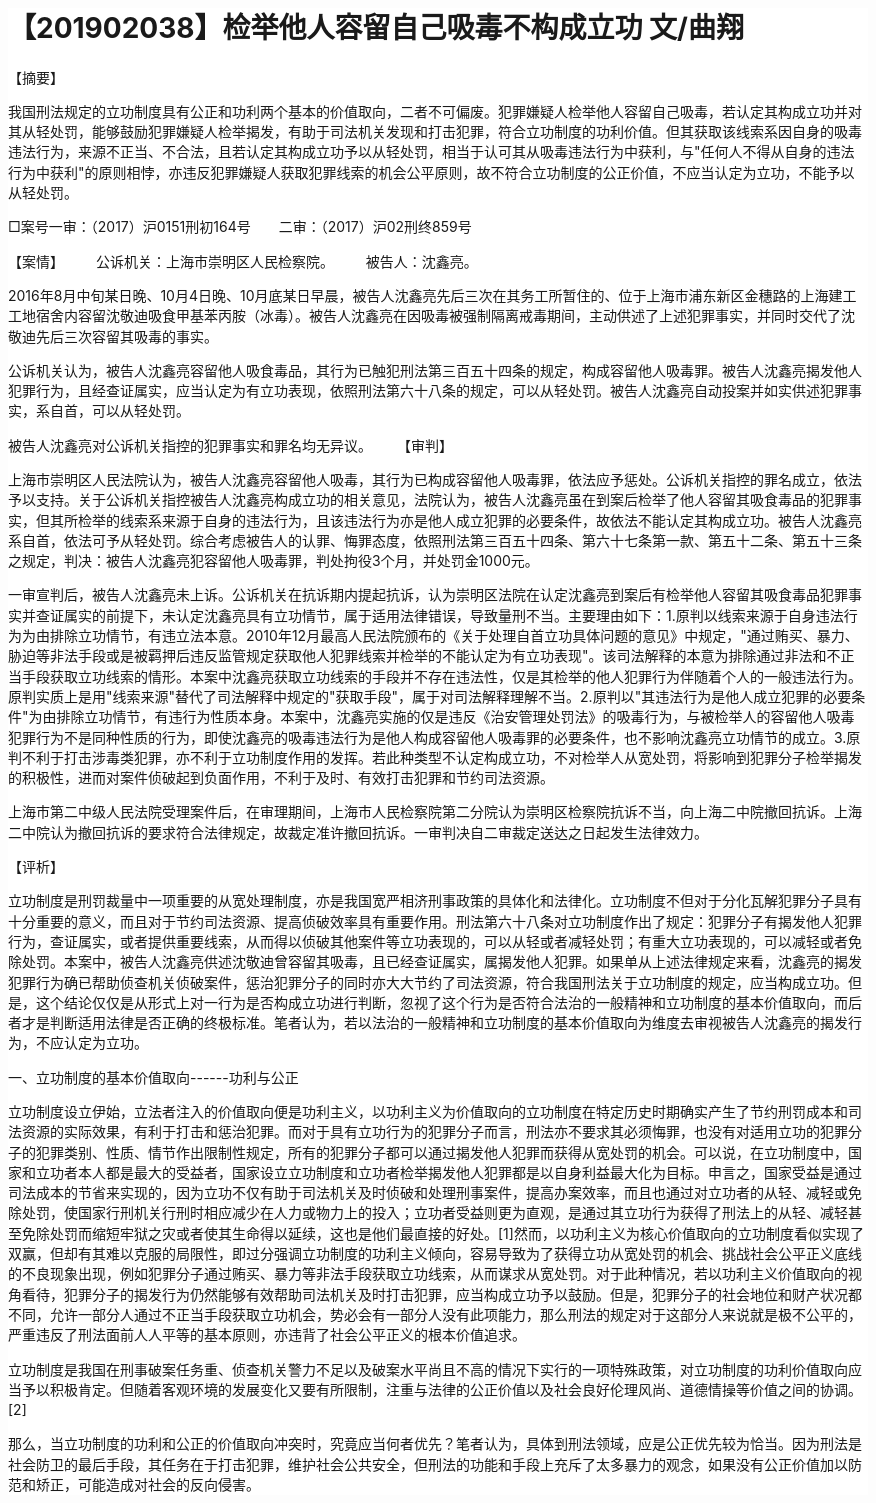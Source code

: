 # 【201902038】检举他人容留自己吸毒不构成立功 文/曲翔

【摘要】

我国刑法规定的立功制度具有公正和功利两个基本的价值取向，二者不可偏废。犯罪嫌疑人检举他人容留自己吸毒，若认定其构成立功并对其从轻处罚，能够鼓励犯罪嫌疑人检举揭发，有助于司法机关发现和打击犯罪，符合立功制度的功利价值。但其获取该线索系因自身的吸毒违法行为，来源不正当、不合法，且若认定其构成立功予以从轻处罚，相当于认可其从吸毒违法行为中获利，与"任何人不得从自身的违法行为中获利"的原则相悖，亦违反犯罪嫌疑人获取犯罪线索的机会公平原则，故不符合立功制度的公正价值，不应当认定为立功，不能予以从轻处罚。

□案号一审：（2017）沪0151刑初164号　　二审：（2017）沪02刑终859号

【案情】 　　公诉机关：上海市崇明区人民检察院。 　　被告人：沈鑫亮。

2016年8月中旬某日晚、10月4日晚、10月底某日早晨，被告人沈鑫亮先后三次在其务工所暂住的、位于上海市浦东新区金穗路的上海建工工地宿舍内容留沈敬迪吸食甲基苯丙胺（冰毒）。被告人沈鑫亮在因吸毒被强制隔离戒毒期间，主动供述了上述犯罪事实，并同时交代了沈敬迪先后三次容留其吸毒的事实。

公诉机关认为，被告人沈鑫亮容留他人吸食毒品，其行为已触犯刑法第三百五十四条的规定，构成容留他人吸毒罪。被告人沈鑫亮揭发他人犯罪行为，且经查证属实，应当认定为有立功表现，依照刑法第六十八条的规定，可以从轻处罚。被告人沈鑫亮自动投案并如实供述犯罪事实，系自首，可以从轻处罚。

被告人沈鑫亮对公诉机关指控的犯罪事实和罪名均无异议。 　　【审判】

上海市崇明区人民法院认为，被告人沈鑫亮容留他人吸毒，其行为已构成容留他人吸毒罪，依法应予惩处。公诉机关指控的罪名成立，依法予以支持。关于公诉机关指控被告人沈鑫亮构成立功的相关意见，法院认为，被告人沈鑫亮虽在到案后检举了他人容留其吸食毒品的犯罪事实，但其所检举的线索系来源于自身的违法行为，且该违法行为亦是他人成立犯罪的必要条件，故依法不能认定其构成立功。被告人沈鑫亮系自首，依法可予从轻处罚。综合考虑被告人的认罪、悔罪态度，依照刑法第三百五十四条、第六十七条第一款、第五十二条、第五十三条之规定，判决：被告人沈鑫亮犯容留他人吸毒罪，判处拘役3个月，并处罚金1000元。

一审宣判后，被告人沈鑫亮未上诉。公诉机关在抗诉期内提起抗诉，认为崇明区法院在认定沈鑫亮到案后有检举他人容留其吸食毒品犯罪事实并查证属实的前提下，未认定沈鑫亮具有立功情节，属于适用法律错误，导致量刑不当。主要理由如下：1.原判以线索来源于自身违法行为为由排除立功情节，有违立法本意。2010年12月最高人民法院颁布的《关于处理自首立功具体问题的意见》中规定，"通过贿买、暴力、胁迫等非法手段或是被羁押后违反监管规定获取他人犯罪线索并检举的不能认定为有立功表现"。该司法解释的本意为排除通过非法和不正当手段获取立功线索的情形。本案中沈鑫亮获取立功线索的手段并不存在违法性，仅是其检举的他人犯罪行为伴随着个人的一般违法行为。原判实质上是用"线索来源"替代了司法解释中规定的"获取手段"，属于对司法解释理解不当。2.原判以"其违法行为是他人成立犯罪的必要条件"为由排除立功情节，有违行为性质本身。本案中，沈鑫亮实施的仅是违反《治安管理处罚法》的吸毒行为，与被检举人的容留他人吸毒犯罪行为不是同种性质的行为，即使沈鑫亮的吸毒违法行为是他人构成容留他人吸毒罪的必要条件，也不影响沈鑫亮立功情节的成立。3.原判不利于打击涉毒类犯罪，亦不利于立功制度作用的发挥。若此种类型不认定构成立功，不对检举人从宽处罚，将影响到犯罪分子检举揭发的积极性，进而对案件侦破起到负面作用，不利于及时、有效打击犯罪和节约司法资源。

上海市第二中级人民法院受理案件后，在审理期间，上海市人民检察院第二分院认为崇明区检察院抗诉不当，向上海二中院撤回抗诉。上海二中院认为撤回抗诉的要求符合法律规定，故裁定准许撤回抗诉。一审判决自二审裁定送达之日起发生法律效力。

【评析】

立功制度是刑罚裁量中一项重要的从宽处理制度，亦是我国宽严相济刑事政策的具体化和法律化。立功制度不但对于分化瓦解犯罪分子具有十分重要的意义，而且对于节约司法资源、提高侦破效率具有重要作用。刑法第六十八条对立功制度作出了规定：犯罪分子有揭发他人犯罪行为，查证属实，或者提供重要线索，从而得以侦破其他案件等立功表现的，可以从轻或者减轻处罚；有重大立功表现的，可以减轻或者免除处罚。本案中，被告人沈鑫亮供述沈敬迪曾容留其吸毒，且已经查证属实，属揭发他人犯罪。如果单从上述法律规定来看，沈鑫亮的揭发犯罪行为确已帮助侦查机关侦破案件，惩治犯罪分子的同时亦大大节约了司法资源，符合我国刑法关于立功制度的规定，应当构成立功。但是，这个结论仅仅是从形式上对一行为是否构成立功进行判断，忽视了这个行为是否符合法治的一般精神和立功制度的基本价值取向，而后者才是判断适用法律是否正确的终极标准。笔者认为，若以法治的一般精神和立功制度的基本价值取向为维度去审视被告人沈鑫亮的揭发行为，不应认定为立功。

一、立功制度的基本价值取向------功利与公正

立功制度设立伊始，立法者注入的价值取向便是功利主义，以功利主义为价值取向的立功制度在特定历史时期确实产生了节约刑罚成本和司法资源的实际效果，有利于打击和惩治犯罪。而对于具有立功行为的犯罪分子而言，刑法亦不要求其必须悔罪，也没有对适用立功的犯罪分子的犯罪类别、性质、情节作出限制性规定，所有的犯罪分子都可以通过揭发他人犯罪而获得从宽处罚的机会。可以说，在立功制度中，国家和立功者本人都是最大的受益者，国家设立立功制度和立功者检举揭发他人犯罪都是以自身利益最大化为目标。申言之，国家受益是通过司法成本的节省来实现的，因为立功不仅有助于司法机关及时侦破和处理刑事案件，提高办案效率，而且也通过对立功者的从轻、减轻或免除处罚，使国家行刑机关行刑时相应减少在人力或物力上的投入；立功者受益则更为直观，是通过其立功行为获得了刑法上的从轻、减轻甚至免除处罚而缩短牢狱之灾或者使其生命得以延续，这也是他们最直接的好处。\[1\]然而，以功利主义为核心价值取向的立功制度看似实现了双赢，但却有其难以克服的局限性，即过分强调立功制度的功利主义倾向，容易导致为了获得立功从宽处罚的机会、挑战社会公平正义底线的不良现象出现，例如犯罪分子通过贿买、暴力等非法手段获取立功线索，从而谋求从宽处罚。对于此种情况，若以功利主义价值取向的视角看待，犯罪分子的揭发行为仍然能够有效帮助司法机关及时打击犯罪，应当构成立功予以鼓励。但是，犯罪分子的社会地位和财产状况都不同，允许一部分人通过不正当手段获取立功机会，势必会有一部分人没有此项能力，那么刑法的规定对于这部分人来说就是极不公平的，严重违反了刑法面前人人平等的基本原则，亦违背了社会公平正义的根本价值追求。

立功制度是我国在刑事破案任务重、侦查机关警力不足以及破案水平尚且不高的情况下实行的一项特殊政策，对立功制度的功利价值取向应当予以积极肯定。但随着客观环境的发展变化又要有所限制，注重与法律的公正价值以及社会良好伦理风尚、道德情操等价值之间的协调。\[2\]

那么，当立功制度的功利和公正的价值取向冲突时，究竟应当何者优先？笔者认为，具体到刑法领域，应是公正优先较为恰当。因为刑法是社会防卫的最后手段，其任务在于打击犯罪，维护社会公共安全，但刑法的功能和手段上充斥了太多暴力的观念，如果没有公正价值加以防范和矫正，可能造成对社会的反向侵害。
